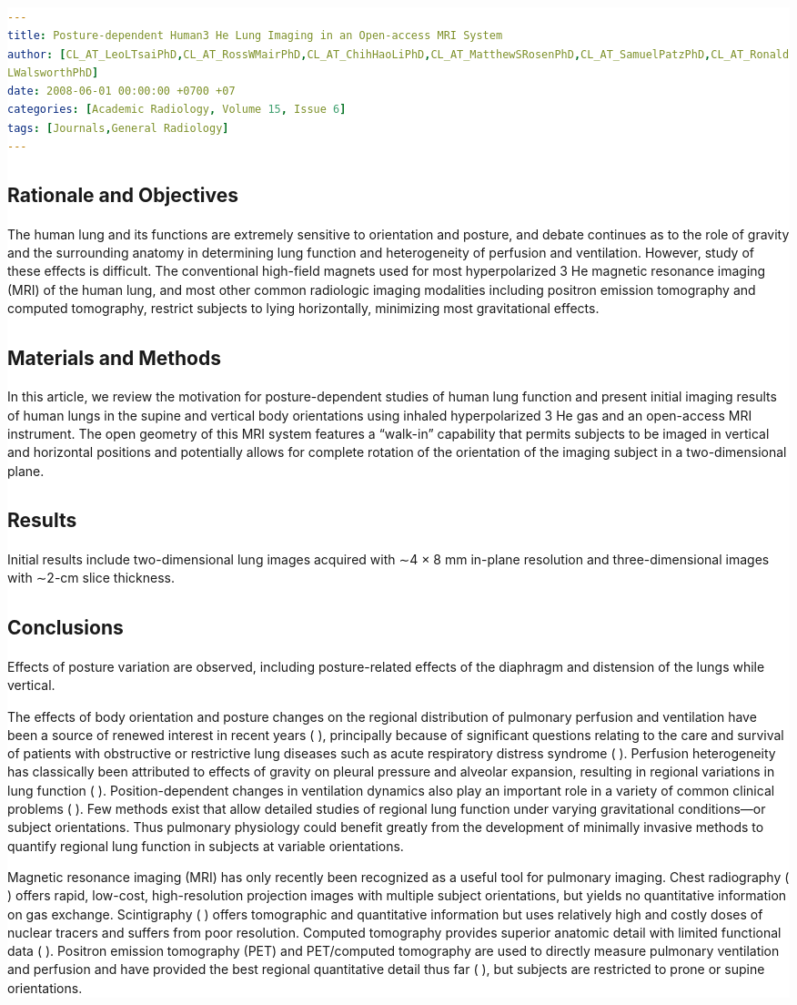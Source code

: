 ```yaml
---
title: Posture-dependent Human3 He Lung Imaging in an Open-access MRI System
author: [CL_AT_LeoLTsaiPhD,CL_AT_RossWMairPhD,CL_AT_ChihHaoLiPhD,CL_AT_MatthewSRosenPhD,CL_AT_SamuelPatzPhD,CL_AT_RonaldLWalsworthPhD]
date: 2008-06-01 00:00:00 +0700 +07
categories: [Academic Radiology, Volume 15, Issue 6]
tags: [Journals,General Radiology]
---
```

## Rationale and Objectives

The human lung and its functions are extremely sensitive to orientation and posture, and debate continues as to the role of gravity and the surrounding anatomy in determining lung function and heterogeneity of perfusion and ventilation. However, study of these effects is difficult. The conventional high-field magnets used for most hyperpolarized  3 He magnetic resonance imaging (MRI) of the human lung, and most other common radiologic imaging modalities including positron emission tomography and computed tomography, restrict subjects to lying horizontally, minimizing most gravitational effects.

## Materials and Methods

In this article, we review the motivation for posture-dependent studies of human lung function and present initial imaging results of human lungs in the supine and vertical body orientations using inhaled hyperpolarized  3 He gas and an open-access MRI instrument. The open geometry of this MRI system features a “walk-in” capability that permits subjects to be imaged in vertical and horizontal positions and potentially allows for complete rotation of the orientation of the imaging subject in a two-dimensional plane.

## Results

Initial results include two-dimensional lung images acquired with ∼4 × 8 mm in-plane resolution and three-dimensional images with ∼2-cm slice thickness.

## Conclusions

Effects of posture variation are observed, including posture-related effects of the diaphragm and distension of the lungs while vertical.

The effects of body orientation and posture changes on the regional distribution of pulmonary perfusion and ventilation have been a source of renewed interest in recent years ( ), principally because of significant questions relating to the care and survival of patients with obstructive or restrictive lung diseases such as acute respiratory distress syndrome ( ). Perfusion heterogeneity has classically been attributed to effects of gravity on pleural pressure and alveolar expansion, resulting in regional variations in lung function ( ). Position-dependent changes in ventilation dynamics also play an important role in a variety of common clinical problems ( ). Few methods exist that allow detailed studies of regional lung function under varying gravitational conditions—or subject orientations. Thus pulmonary physiology could benefit greatly from the development of minimally invasive methods to quantify regional lung function in subjects at variable orientations.

Magnetic resonance imaging (MRI) has only recently been recognized as a useful tool for pulmonary imaging. Chest radiography ( ) offers rapid, low-cost, high-resolution projection images with multiple subject orientations, but yields no quantitative information on gas exchange. Scintigraphy ( ) offers tomographic and quantitative information but uses relatively high and costly doses of nuclear tracers and suffers from poor resolution. Computed tomography provides superior anatomic detail with limited functional data ( ). Positron emission tomography (PET) and PET/computed tomography are used to directly measure pulmonary ventilation and perfusion and have provided the best regional quantitative detail thus far ( ), but subjects are restricted to prone or supine orientations.
